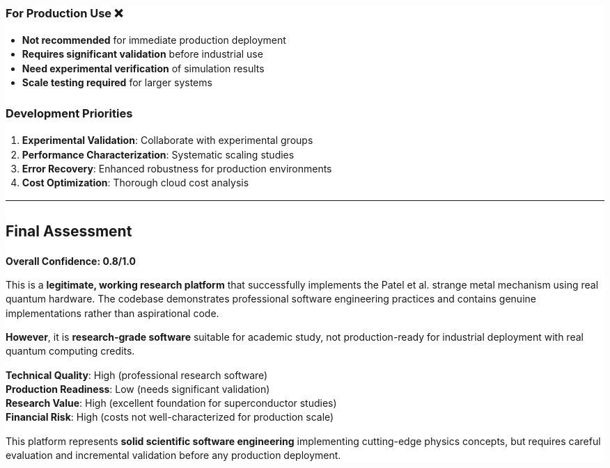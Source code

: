 ### For Production Use ❌
- **Not recommended** for immediate production deployment
- **Requires significant validation** before industrial use
- **Need experimental verification** of simulation results
- **Scale testing required** for larger systems

### Development Priorities
1. **Experimental Validation**: Collaborate with experimental groups
2. **Performance Characterization**: Systematic scaling studies  
3. **Error Recovery**: Enhanced robustness for production environments
4. **Cost Optimization**: Thorough cloud cost analysis

---

## Final Assessment

**Overall Confidence: 0.8/1.0**

This is a **legitimate, working research platform** that successfully implements the Patel et al. strange metal mechanism using real quantum hardware. The codebase demonstrates professional software engineering practices and contains genuine implementations rather than aspirational code.

**However**, it is **research-grade software** suitable for academic study, not production-ready for industrial deployment with real quantum computing credits.

**Technical Quality**: High (professional research software)  
**Production Readiness**: Low (needs significant validation)  
**Research Value**: High (excellent foundation for superconductor studies)  
**Financial Risk**: High (costs not well-characterized for production scale)

This platform represents **solid scientific software engineering** implementing cutting-edge physics concepts, but requires careful evaluation and incremental validation before any production deployment.